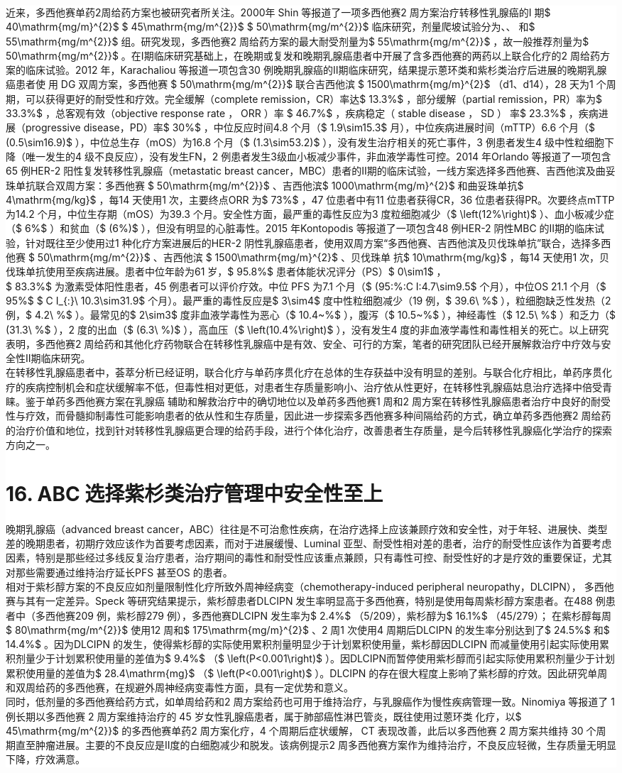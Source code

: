 近来，多西他赛单药2周给药方案也被研究者所关注。2000年 Shin 等报道了一项多西他赛2 周方案治疗转移性乳腺癌的I 期$ 40\mathrm{mg/m}^{2}$     $ 45\mathrm{mg/m^{2}}$     $ 50\mathrm{mg/m^{2}}$       临床研究，剂量爬坡试验分为、、  和$ 55\mathrm{mg/m^{2}}$    组。研究发现，多西他赛2 周给药方案的最大耐受剂量为$ 55\mathrm{mg/m^{2}}$    ，故一般推荐剂量为$ 50\mathrm{mg/m^{2}}$    。在Ⅰ期临床研究基础上，在晚期或复发和晚期乳腺癌患者中开展了含多西他赛的两药以上联合化疗的2 周给药方案的临床试验。2012 年，Karachaliou 等报道一项包含30 例晚期乳腺癌的Ⅱ期临床研究，结果提示蒽环类和紫杉类治疗后进展的晚期乳腺癌患者使  用 DG  双周方案，多西他赛 $ 50\mathrm{mg/m^{2}}$     联合吉西他滨 $ 1500\mathrm{mg/m}^{2}$       （d1、d14），28 天为1 个周期，可以获得更好的耐受性和疗效。完全缓解（complete remission，CR）率达$ 13.3\%$ ，部分缓解（partial remission，PR）率为$ 33.3\%$ ，总客观有效（objective response rate ， ORR ）率 $ 46.7\%$  ，疾病稳定（ stable disease ， SD ） 率$ 23.3\%$ ，疾病进展（progressive disease，PD）率$ 30\%$ ，中位反应时间4.8 个月（$ 1.9\sim15.3$  月），中位疾病进展时间（mTTP）6.6 个月（$ (0.5\sim16.9)$ ），中位总生存（mOS）为16.8 个月（$ (1.3\sim53.2)$ ），没有发生治疗相关的死亡事件，3 例患者发生4 级中性粒细胞下降（唯一发生的4 级不良反应），没有发生FN，2 例患者发生3级血小板减少事件，非血液学毒性可控。2014 年Orlando 等报道了一项包含65 例HER-2 阳性复发转移性乳腺癌（metastatic breast cancer，MBC）患者的Ⅱ期的临床试验，一线方案选择多西他赛、吉西他滨及曲妥珠单抗联合双周方案：多西他赛  $ 50\mathrm{mg/m^{2}}$    、吉西他滨$ 1000\mathrm{mg/m}^{2}$    和曲妥珠单抗$ 4\mathrm{mg/kg}$    ，每14 天使用1 次，主要终点ORR 为$ 73\%$ ，47 位患者中有11 位患者获得CR，36 位患者获得PR。次要终点mTTP 为14.2 个月，中位生存期（mOS）为39.3 个月。安全性方面，最严重的毒性反应为3 度粒细胞减少（$ \left(12\%\right)$ ）、血小板减少症（$ 6\%$ ）和贫血（$ (6\%)$ ），但没有明显的心脏毒性。2015 年Kontopodis 等报道了一项包含48 例HER-2 阴性MBC 的Ⅱ期的临床试验，针对既往至少使用过1 种化疗方案进展后的HER-2 阴性乳腺癌患者，使用双周方案“多西他赛、吉西他滨及贝伐珠单抗”联合，选择多西他赛 $ 50\mathrm{mg/m^{2}}$     、吉西他滨 $ 1500\mathrm{mg/m}^{2}$     、贝伐珠单 抗$ 10\mathrm{mg/kg}$    ，每14 天使用1 次，贝伐珠单抗使用至疾病进展。患者中位年龄为61 岁，$ 95.8\%$  患者体能状况评分（PS）$ 0\sim1$ ，  
$ 83.3\%$  为激素受体阳性患者，45 例患者可以评价疗效。中位 PFS 为7.1 个月（$ (95\:\%\:C I:4.7\sim9.5$  个月），中位OS 21.1 个月（$ 95\%$  $ C I_{:}\ 10.3\sim31.9$  个月）。最严重的毒性反应是$ 3\sim4$  度中性粒细胞减少（19 例，$ 39.6\ \%$ ），粒细胞缺乏性发热（2 例，$ 4.2\ \%$ ）。最常见的$ 2\sim3$  度非血液学毒性为恶心（$ 10.4~\%$ ），腹泻（$ 10.5~\%$ ），神经毒性（$ 12.5\ \%$ ）和乏力（$ (31.3\ \%$ ），2 度的出血（$ (6.3\ \%)$ ），高血压（$ \left(10.4\%\right)$ ），没有发生4 度的非血液学毒性和毒性相关的死亡。以上研究表明，多西他赛2 周给药和其他化疗药物联合在转移性乳腺癌中是有效、安全、可行的方案，笔者的研究团队已经开展解救治疗中疗效与安全性Ⅱ期临床研究。  
在转移性乳腺癌患者中，荟萃分析已经证明，联合化疗与单药序贯化疗在总体的生存获益中没有明显的差别。与联合化疗相比，单药序贯化疗的疾病控制机会和症状缓解率不低，但毒性相对更低，对患者生存质量影响小、治疗依从性更好，在转移性乳腺癌姑息治疗选择中倍受青睐。鉴于单药多西他赛方案在乳腺癌 辅助和解救治疗中的确切地位以及单药多西他赛1 周和2 周方案在转移性乳腺癌患者治疗中良好的耐受性与疗效，而骨髓抑制毒性可能影响患者的依从性和生存质量，因此进一步探索多西他赛多种间隔给药的方式，确立单药多西他赛2 周给药的治疗价值和地位，找到针对转移性乳腺癌更合理的给药手段，进行个体化治疗，改善患者生存质量，是今后转移性乳腺癌化学治疗的探索方向之一。  
# 16. ABC 选择紫杉类治疗管理中安全性至上  
晚期乳腺癌（advanced breast cancer，ABC）往往是不可治愈性疾病，在治疗选择上应该兼顾疗效和安全性，对于年轻、进展快、类型差的晚期患者，初期疗效应该作为首要考虑因素，而对于进展缓慢、Luminal 亚型、耐受性相对差的患者，治疗的耐受性应该作为首要考虑因素，特别是那些经过多线反复治疗患者，治疗期间的毒性和耐受性应该重点兼顾，只有毒性可控、耐受性好的才是疗效的重要保证，尤其对那些需要通过维持治疗延长PFS 甚至OS 的患者。  
相对于紫杉醇方案的不良反应如剂量限制性化疗所致外周神经病变（chemotherapy-induced peripheral neuropathy，DLCIPN）， 多西他赛与其有一定差异。Speck 等研究结果提示，紫杉醇患者DLCIPN 发生率明显高于多西他赛，特别是使用每周紫杉醇方案患者。在488 例患者中（多西他赛209 例，紫杉醇279 例），多西他赛DLCIPN 发生率为$ 2.4\%$ （5/209），紫杉醇为$ 16.1\%$ （45/279）；  在紫杉醇每周$ 80\mathrm{mg/m^{2}}$    使用12 周和$ 175\mathrm{mg/m}^{2}$    、2 周1 次使用4 周期后DLCIPN 的发生率分别达到了$ 24.5\%$  和$ 14.4\%$ 。因为DLCIPN 的发生，使得紫杉醇的实际使用累积剂量明显少于计划累积使用量，紫杉醇因DLCIPN 而减量使用引起实际使用累积剂量少于计划累积使用量的差值为$ 9.4\%$ （$ \left(P<0.001\right)$ ）。因DLCIPN而暂停使用紫杉醇而引起实际使用累积剂量少于计划累积使用量的差值为$ 28.4\mathrm{mg}$    （$ \left(P<0.001\right)$ ）。DLCIPN 的存在很大程度上影响了紫杉醇的疗效。因此研究单周和双周给药的多西他赛，在规避外周神经病变毒性方面，具有一定优势和意义。  
同时，低剂量的多西他赛给药方式，如单周给药和2 周方案给药也可用于维持治疗，与乳腺癌作为慢性疾病管理一致。Ninomiya  等报道了 1  例长期以多西他赛 2  周方案维持治疗的 45 岁女性乳腺癌患者，属于肺部癌性淋巴管炎，既往使用过蒽环类  化疗，以$ 45\mathrm{mg/m^{2}}$    的多西他赛单药2 周方案化疗，4 个周期后症状缓解， CT  表现改善，此后以多西他赛 2  周方案共维持 30  个周 期直至肿瘤进展。主要的不良反应是Ⅱ度的白细胞减少和脱发。该病例提示2 周多西他赛方案作为维持治疗，不良反应轻微，生存质量无明显下降，疗效满意。  